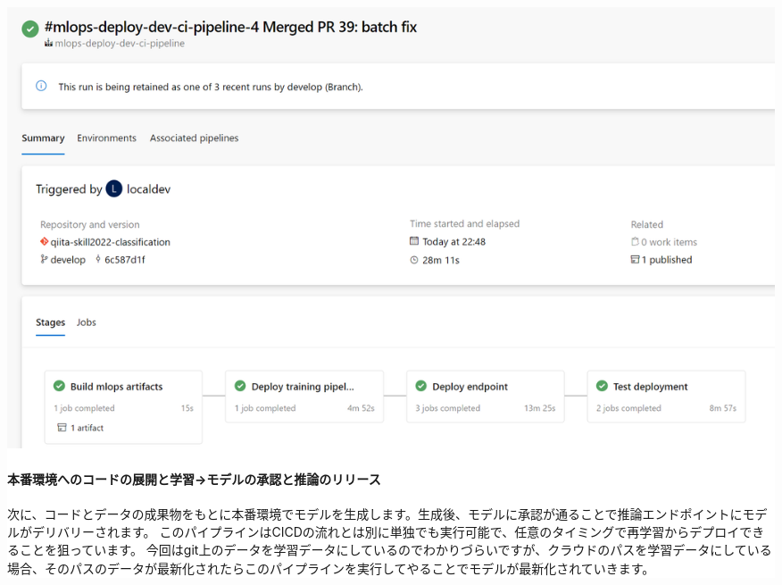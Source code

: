 ![](.image/2022-07-07-23-17-27.png)

#### 本番環境へのコードの展開と学習→モデルの承認と推論のリリース

次に、コードとデータの成果物をもとに本番環境でモデルを生成します。生成後、モデルに承認が通ることで推論エンドポイントにモデルがデリバリーされます。
このパイプラインはCICDの流れとは別に単独でも実行可能で、任意のタイミングで再学習からデプロイできることを狙っています。
今回はgit上のデータを学習データにしているのでわかりづらいですが、クラウドのパスを学習データにしている場合、そのパスのデータが最新化されたらこのパイプラインを実行してやることでモデルが最新化されていきます。

